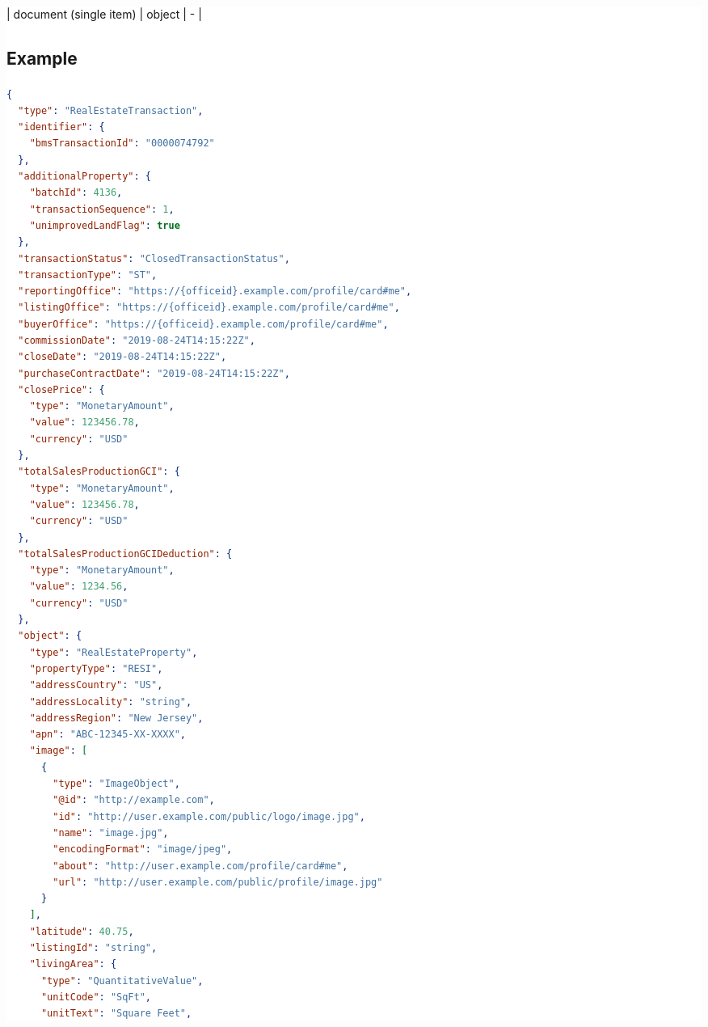 | document (single item) | object | - |

## Example



```json
{
  "type": "RealEstateTransaction",
  "identifier": {
    "bmsTransactionId": "0000074792"
  },
  "additionalProperty": {
    "batchId": 4136,
    "transactionSequence": 1,
    "unimprovedLandFlag": true
  },
  "transactionStatus": "ClosedTransactionStatus",
  "transactionType": "ST",
  "reportingOffice": "https://{officeid}.example.com/profile/card#me",
  "listingOffice": "https://{officeid}.example.com/profile/card#me",
  "buyerOffice": "https://{officeid}.example.com/profile/card#me",
  "commissionDate": "2019-08-24T14:15:22Z",
  "closeDate": "2019-08-24T14:15:22Z",
  "purchaseContractDate": "2019-08-24T14:15:22Z",
  "closePrice": {
    "type": "MonetaryAmount",
    "value": 123456.78,
    "currency": "USD"
  },
  "totalSalesProductionGCI": {
    "type": "MonetaryAmount",
    "value": 123456.78,
    "currency": "USD"
  },
  "totalSalesProductionGCIDeduction": {
    "type": "MonetaryAmount",
    "value": 1234.56,
    "currency": "USD"
  },
  "object": {
    "type": "RealEstateProperty",
    "propertyType": "RESI",
    "addressCountry": "US",
    "addressLocality": "string",
    "addressRegion": "New Jersey",
    "apn": "ABC-12345-XX-XXXX",
    "image": [
      {
        "type": "ImageObject",
        "@id": "http://example.com",
        "id": "http://user.example.com/public/logo/image.jpg",
        "name": "image.jpg",
        "encodingFormat": "image/jpeg",
        "about": "http://user.example.com/profile/card#me",
        "url": "http://user.example.com/public/profile/image.jpg"
      }
    ],
    "latitude": 40.75,
    "listingId": "string",
    "livingArea": {
      "type": "QuantitativeValue",
      "unitCode": "SqFt",
      "unitText": "Square Feet",
```